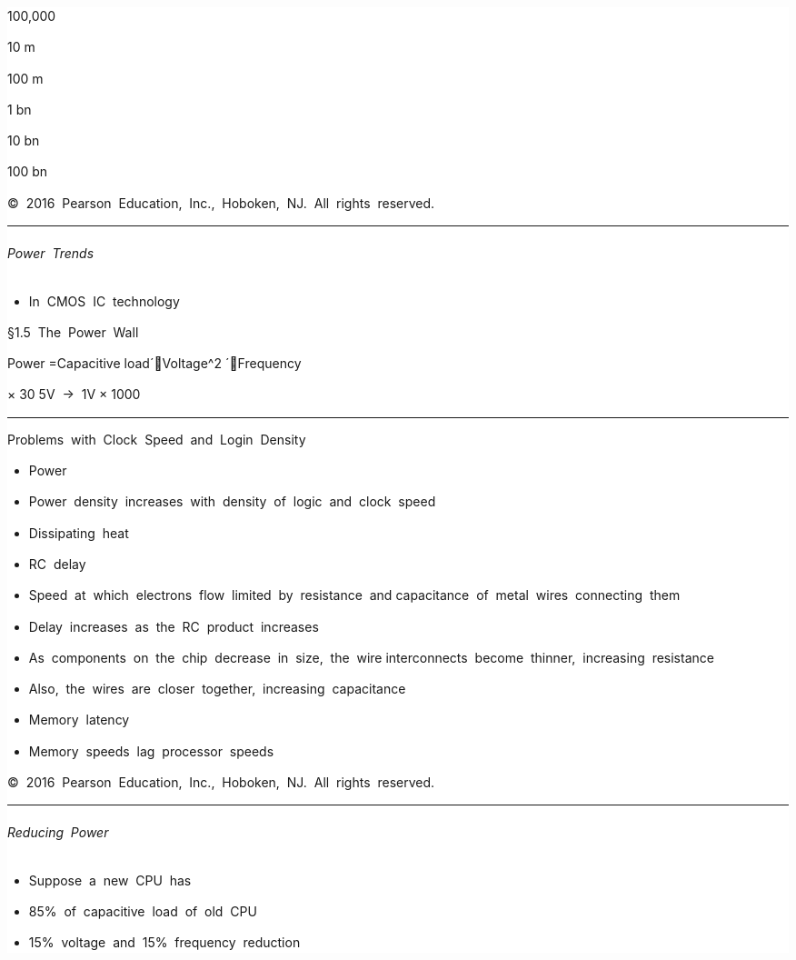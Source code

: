  100,000 

 10 m 

 100 m 

 1 bn 

 10 bn 

 100 bn 

 ©  2016  Pearson  Education,  Inc.,  Hoboken,  NJ.  All  rights  reserved. 

---

###### Power  Trends 

- In  CMOS  IC  technology 

 §1.5  The  Power  Wall 

Power =Capacitive load´Voltage^2 ´Frequency 

 × 30 5V  →  1V × 1000 

---

Problems  with  Clock  Speed  and  Login  Density 

- Power 

- Power  density  increases  with  density  of  logic  and  clock  speed 

- Dissipating  heat 

- RC  delay 

- Speed  at  which  electrons  flow  limited  by  resistance  and     capacitance  of  metal  wires  connecting  them 

- Delay  increases  as  the  RC  product  increases 

- As  components  on  the  chip  decrease  in  size,  the  wire     interconnects  become  thinner,  increasing  resistance 

- Also,  the  wires  are  closer  together,  increasing  capacitance 

- Memory  latency 

- Memory  speeds  lag  processor  speeds 

 ©  2016  Pearson  Education,  Inc.,  Hoboken,  NJ.  All  rights  reserved. 

---

###### Reducing  Power 

- Suppose  a  new  CPU  has 

- 85%  of  capacitive  load  of  old  CPU 

- 15%  voltage  and  15%  frequency  reduction 
